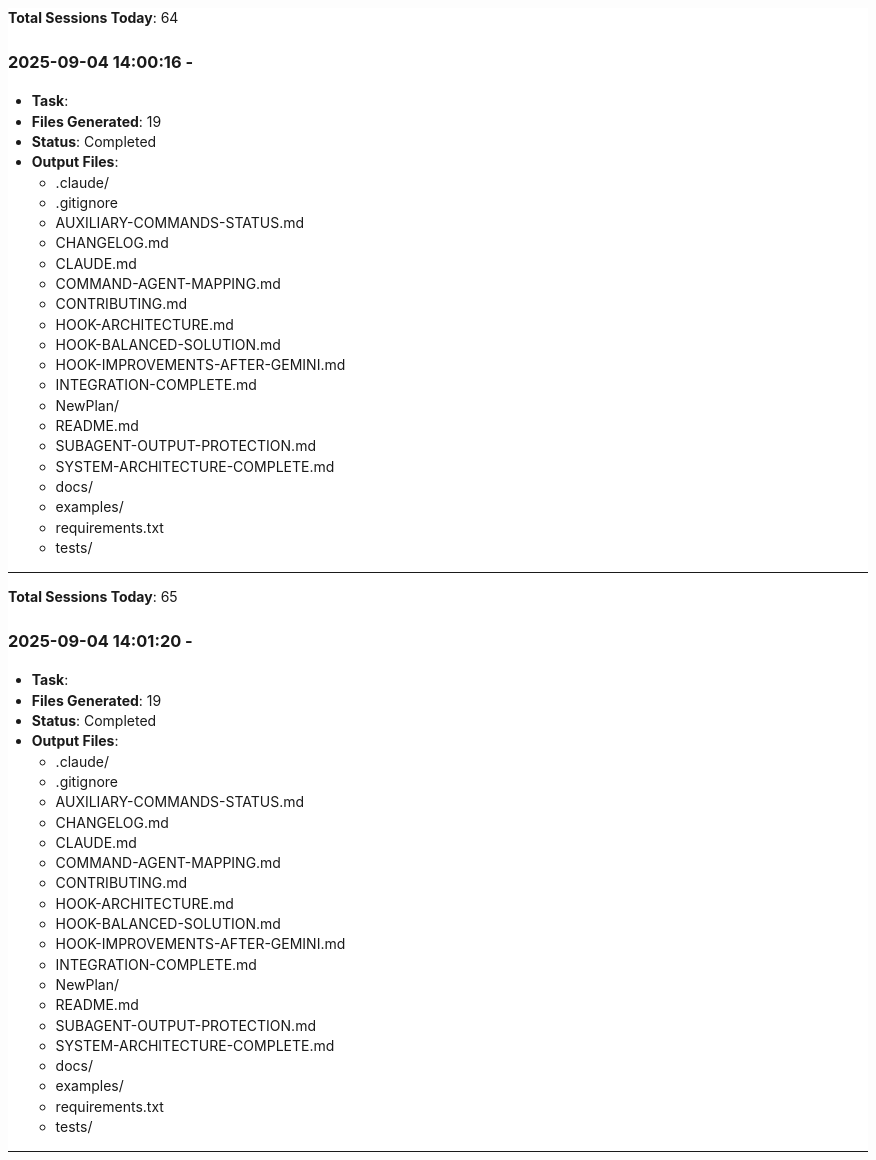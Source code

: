 **Total Sessions Today**: 64

### 2025-09-04 14:00:16 - 
- **Task**: 
- **Files Generated**: 19
- **Status**: Completed
- **Output Files**:
  - .claude/
  - .gitignore
  - AUXILIARY-COMMANDS-STATUS.md
  - CHANGELOG.md
  - CLAUDE.md
  - COMMAND-AGENT-MAPPING.md
  - CONTRIBUTING.md
  - HOOK-ARCHITECTURE.md
  - HOOK-BALANCED-SOLUTION.md
  - HOOK-IMPROVEMENTS-AFTER-GEMINI.md
  - INTEGRATION-COMPLETE.md
  - NewPlan/
  - README.md
  - SUBAGENT-OUTPUT-PROTECTION.md
  - SYSTEM-ARCHITECTURE-COMPLETE.md
  - docs/
  - examples/
  - requirements.txt
  - tests/

---
**Total Sessions Today**: 65

### 2025-09-04 14:01:20 - 
- **Task**: 
- **Files Generated**: 19
- **Status**: Completed
- **Output Files**:
  - .claude/
  - .gitignore
  - AUXILIARY-COMMANDS-STATUS.md
  - CHANGELOG.md
  - CLAUDE.md
  - COMMAND-AGENT-MAPPING.md
  - CONTRIBUTING.md
  - HOOK-ARCHITECTURE.md
  - HOOK-BALANCED-SOLUTION.md
  - HOOK-IMPROVEMENTS-AFTER-GEMINI.md
  - INTEGRATION-COMPLETE.md
  - NewPlan/
  - README.md
  - SUBAGENT-OUTPUT-PROTECTION.md
  - SYSTEM-ARCHITECTURE-COMPLETE.md
  - docs/
  - examples/
  - requirements.txt
  - tests/

---